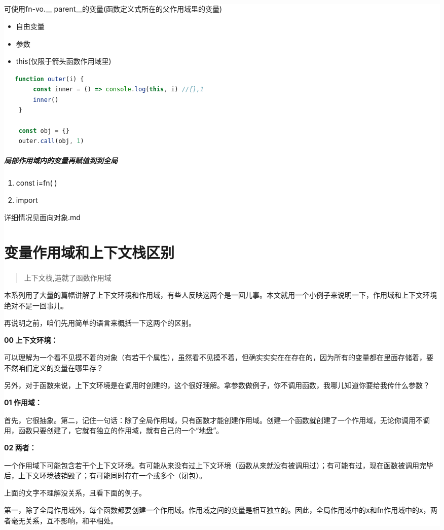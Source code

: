 可使用fn-vo.__ parent__的变量(函数定义式所在的父作用域里的变量)

* 自由变量 

* 参数 

* this(仅限于箭头函数作用域里)

```javascript
   function outer(i) {
        const inner = () => console.log(this, i) //{},1
        inner()
    }

    const obj = {}
    outer.call(obj, 1)
```

##### 局部作用域内的变量再赋值到到全局

1. const i=fn( )

2. import

详细情况见面向对象.md

# 变量作用域和上下文栈区别

> 上下文栈,造就了函数作用域

本系列用了大量的篇幅讲解了上下文环境和作用域，有些人反映这两个是一回儿事。本文就用一个小例子来说明一下，作用域和上下文环境绝对不是一回事儿。

再说明之前，咱们先用简单的语言来概括一下这两个的区别。

**00 上下文环境：**

可以理解为一个看不见摸不着的对象（有若干个属性），虽然看不见摸不着，但确实实实在在存在的，因为所有的变量都在里面存储着，要不然咱们定义的变量在哪里存？

另外，对于函数来说，上下文环境是在调用时创建的，这个很好理解。拿参数做例子，你不调用函数，我哪儿知道你要给我传什么参数？

**01 作用域：**

首先，它很抽象。第二，记住一句话：除了全局作用域，只有函数才能创建作用域。创建一个函数就创建了一个作用域，无论你调用不调用，函数只要创建了，它就有独立的作用域，就有自己的一个“地盘”。

**02 两者：**

一个作用域下可能包含若干个上下文环境。有可能从来没有过上下文环境（函数从来就没有被调用过）；有可能有过，现在函数被调用完毕后，上下文环境被销毁了；有可能同时存在一个或多个（闭包）。

 

上面的文字不理解没关系，且看下面的例子。

第一，除了全局作用域外，每个函数都要创建一个作用域。作用域之间的变量是相互独立的。因此，全局作用域中的x和fn作用域中的x，两者毫无关系，互不影响，和平相处。
